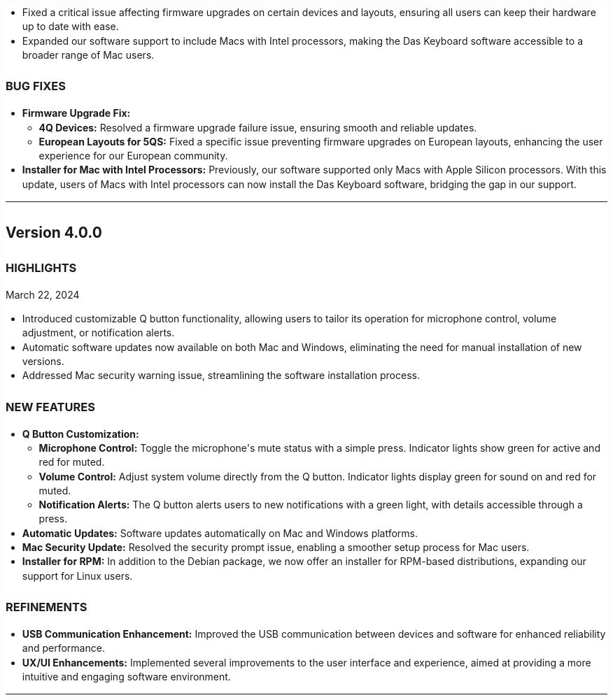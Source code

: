 - Fixed a critical issue affecting firmware upgrades on certain devices and layouts, ensuring all users can keep their hardware up to date with ease.
- Expanded our software support to include Macs with Intel processors, making the Das Keyboard software accessible to a broader range of Mac users.

### BUG FIXES
- **Firmware Upgrade Fix:**
  - **4Q Devices:** Resolved a firmware upgrade failure issue, ensuring smooth and reliable updates.
  - **European Layouts for 5QS:** Fixed a specific issue preventing firmware upgrades on European layouts, enhancing the user experience for our European community.
- **Installer for Mac with Intel Processors:** Previously, our software supported only Macs with Apple Silicon processors. With this update, users of Macs with Intel processors can now install the Das Keyboard software, bridging the gap in our support.

---

## Version 4.0.0

### HIGHLIGHTS

March 22, 2024

- Introduced customizable Q button functionality, allowing users to tailor its operation for microphone control, volume adjustment, or notification alerts.
- Automatic software updates now available on both Mac and Windows, eliminating the need for manual installation of new versions.
- Addressed Mac security warning issue, streamlining the software installation process.

### NEW FEATURES
- **Q Button Customization:**
  - **Microphone Control:** Toggle the microphone's mute status with a simple press. Indicator lights show green for active and red for muted.
  - **Volume Control:** Adjust system volume directly from the Q button. Indicator lights display green for sound on and red for muted.
  - **Notification Alerts:** The Q button alerts users to new notifications with a green light, with details accessible through a press.
- **Automatic Updates:** Software updates automatically on Mac and Windows platforms.
- **Mac Security Update:** Resolved the security prompt issue, enabling a smoother setup process for Mac users.
- **Installer for RPM:** In addition to the Debian package, we now offer an installer for RPM-based distributions, expanding our support for Linux users.

### REFINEMENTS

- **USB Communication Enhancement:** Improved the USB communication between devices and software for enhanced reliability and performance.
- **UX/UI Enhancements:** Implemented several improvements to the user interface and experience, aimed at providing a more intuitive and engaging software environment.


---
